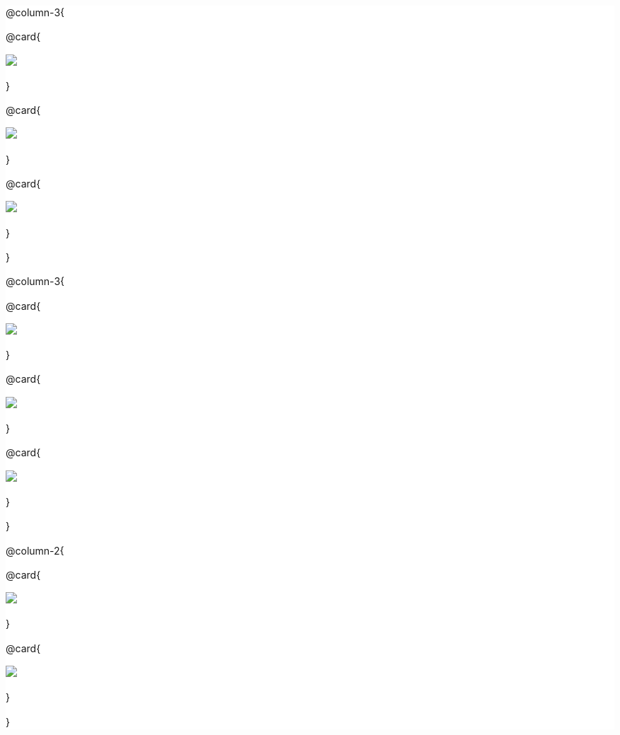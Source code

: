 @column-3{

@card{

![](http://ozmhkse3b.bkt.clouddn.com/image/gif/jike_1509776364193_pic.gif)

}

@card{

![](http://ozmhkse3b.bkt.clouddn.com/image/gif/jike_1509776396143_pic.gif)

}

@card{

![](http://ozmhkse3b.bkt.clouddn.com/image/gif/jike_1509776444692_pic.gif)

}

}

@column-3{

@card{

![](http://ozmhkse3b.bkt.clouddn.com/image/gif/jike_1509777640238_pic.gif)

}

@card{

![](http://ozmhkse3b.bkt.clouddn.com/image/gif/jike_1509849457992_pic.gif)

}

@card{

![](http://ozmhkse3b.bkt.clouddn.com/image/gif/jike_1509850123230_pic.gif)

}

}

@column-2{

@card{

![](http://ozmhkse3b.bkt.clouddn.com/image/gif/jike_1510291581768_pic.gif)

}

@card{

![](http://ozmhkse3b.bkt.clouddn.com/image/gif/148709787.gif)

}

}
